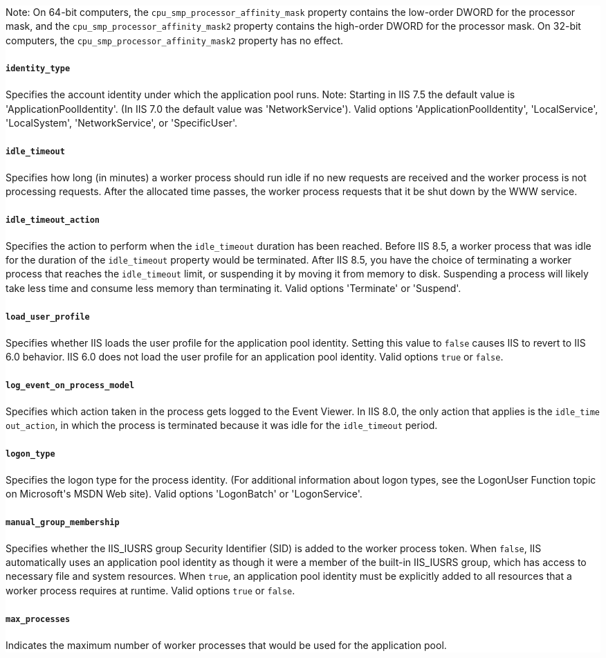 Note: On 64-bit computers, the `cpu_smp_processor_affinity_mask` property contains the low-order DWORD for the processor mask, and the `cpu_smp_processor_affinity_mask2` property contains the high-order DWORD for the processor mask. On 32-bit computers, the `cpu_smp_processor_affinity_mask2` property has no effect.

#### `identity_type`

Specifies the account identity under which the application pool runs. Note: Starting in IIS 7.5 the default value is 'ApplicationPoolIdentity'. (In IIS 7.0 the default value was 'NetworkService').  Valid options 'ApplicationPoolIdentity', 'LocalService', 'LocalSystem', 'NetworkService', or 'SpecificUser'.

#### `idle_timeout`

Specifies how long (in minutes) a worker process should run idle if no new requests are received and the worker process is not processing requests. After the allocated time passes, the worker process requests that it be shut down by the WWW service.

#### `idle_timeout_action`

Specifies the action to perform when the `idle_timeout` duration has been reached. Before IIS 8.5, a worker process that was idle for the duration of the `idle_timeout` property would be terminated. After IIS 8.5, you have the choice of terminating a worker process that reaches the `idle_timeout` limit, or suspending it by moving it from memory to disk. Suspending a process will likely take less time and consume less memory than terminating it. Valid options 'Terminate' or 'Suspend'.

#### `load_user_profile`

Specifies whether IIS loads the user profile for the application pool identity. Setting this value to `false` causes IIS to revert to IIS 6.0 behavior. IIS 6.0 does not load the user profile for an application pool identity. Valid options `true` or `false`.

#### `log_event_on_process_model`

Specifies which action taken in the process gets logged to the Event Viewer. In IIS 8.0, the only action that applies is the `idle_timeout_action`, in which the process is terminated because it was idle for the `idle_timeout` period.

#### `logon_type`

Specifies the logon type for the process identity. (For additional information about logon types, see the LogonUser Function topic on Microsoft's MSDN Web site). Valid options 'LogonBatch' or 'LogonService'.

#### `manual_group_membership`

Specifies whether the IIS_IUSRS group Security Identifier (SID) is added to the worker process token. When `false`, IIS automatically uses an application pool identity as though it were a member of the built-in IIS_IUSRS group, which has access to necessary file and system resources. When `true`, an application pool identity must be explicitly added to all resources that a worker process requires at runtime. Valid options `true` or `false`.

#### `max_processes`

Indicates the maximum number of worker processes that would be used for the application pool.

